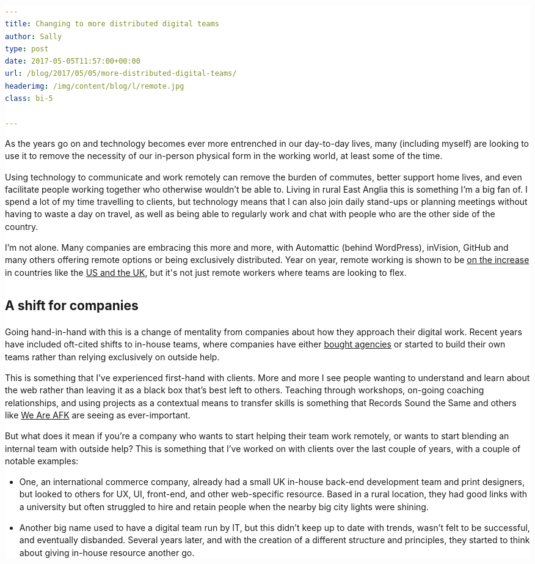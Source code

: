 ```yaml
---
title: Changing to more distributed digital teams
author: Sally
type: post
date: 2017-05-05T11:57:00+00:00
url: /blog/2017/05/05/more-distributed-digital-teams/
headerimg: /img/content/blog/l/remote.jpg
class: bi-5

---
```

<p class="lede">As the years go on and technology becomes ever more entrenched in our day-to-day lives, many (including myself) are looking to use it to remove the necessity of our in-person physical form in the working world, at least some of the time.</p>

Using technology to communicate and work remotely can remove the burden of commutes, better support home lives, and even facilitate people working together who otherwise wouldn’t be able to. Living in rural East Anglia this is something I’m a big fan of. I spend a lot of my time travelling to clients, but technology means that I can also join daily stand-ups or planning meetings without having to waste a day on travel, as well as being able to regularly work and chat with people who are the other side of the country.

I’m not alone. Many companies are embracing this more and more, with Automattic (behind WordPress), inVision, GitHub and many others offering remote options or being exclusively distributed. Year on year, remote working is shown to be <a href="http://remoters.net/remote-work-trends-2017">on the increase</a> in countries like the <a href="http://globalworkplaceanalytics.com/telecommuting-statistics">US and the UK</a>, but it's not just remote workers where teams are looking to flex.

## A shift for companies

Going hand-in-hand with this is a change of mentality from companies about how they approach their digital work. Recent years have included oft-cited shifts to in-house teams, where companies have either <a href="http://adaptivepath.org/ideas/adaptive-path-where-were-going-next/">bought agencies</a> or started to build their own teams rather than relying exclusively on outside help.

This is something that I’ve experienced first-hand with clients. More and more I see people wanting to understand and learn about the web rather than leaving it as a black box that’s best left to others. Teaching through workshops, on-going coaching relationships, and using projects as a contextual means to transfer skills is something that Records Sound the Same and others like <a href="http://weareafk.co.uk/">We Are AFK</a> are seeing as ever-important.

But what does it mean if you’re a company who wants to start helping their team work remotely, or wants to start blending an internal team with outside help? This is something that I’ve worked on with clients over the last couple of years, with a couple of notable examples:

* One, an international commerce company, already had a small UK in-house back-end development team and print designers, but looked to others for UX, UI, front-end, and other web-specific resource. Based in a rural location, they had good links with a university but often struggled to hire and retain people when the nearby big city lights were shining.

* Another big name used to have a digital team run by IT, but this didn’t keep up to date with trends, wasn’t felt to be successful, and eventually disbanded. Several years later, and with the creation of a different structure and principles, they started to think about giving in-house resource another go.
